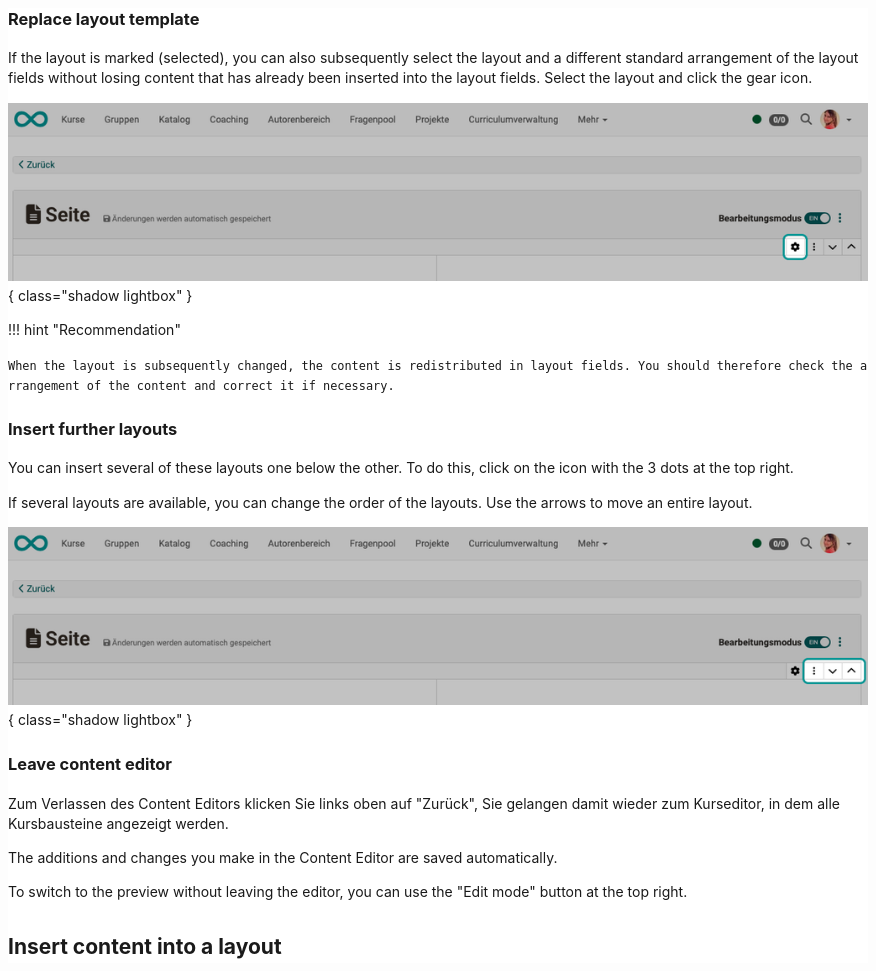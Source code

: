 ### Replace layout template

If the layout is marked (selected), you can also subsequently select the layout and a different standard arrangement of the layout fields without losing content that has already been inserted into the layout fields. Select the layout and click the gear icon.

![content_editor_layout_change_v1_de.png](assets/content_editor_layout_change_v1_de.png){ class="shadow lightbox" }

!!! hint "Recommendation"

    When the layout is subsequently changed, the content is redistributed in layout fields. You should therefore check the arrangement of the content and correct it if necessary.

### Insert further layouts

You can insert several of these layouts one below the other. To do this, click on the icon with the 3 dots at the top right. 

If several layouts are available, you can change the order of the layouts. 
Use the arrows to move an entire layout.

![content_editor_layout_move_v1_de.png](assets/content_editor_layout_move_v1_de.png){ class="shadow lightbox" }

### Leave content editor

Zum Verlassen des Content Editors klicken Sie links oben auf "Zurück", Sie gelangen damit wieder zum Kurseditor, in dem alle Kursbausteine angezeigt werden.

The additions and changes you make in the Content Editor are saved automatically.

To switch to the preview without leaving the editor, you can use the "Edit mode" button at the top right.

## Insert content into a layout
